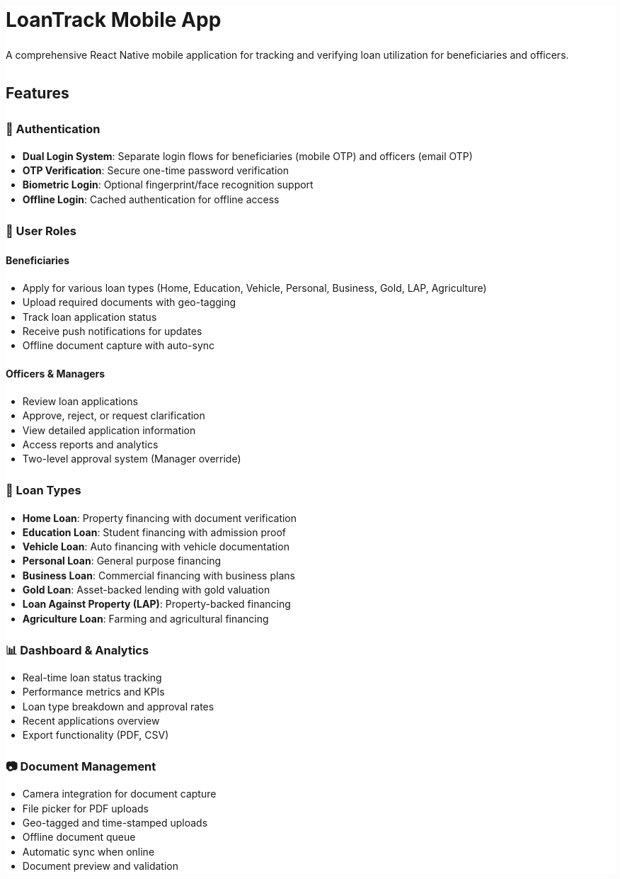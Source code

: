 # LoanTrack Mobile App

A comprehensive React Native mobile application for tracking and verifying loan utilization for beneficiaries and officers.

## Features

### 🔐 Authentication
- **Dual Login System**: Separate login flows for beneficiaries (mobile OTP) and officers (email OTP)
- **OTP Verification**: Secure one-time password verification
- **Biometric Login**: Optional fingerprint/face recognition support
- **Offline Login**: Cached authentication for offline access

### 📱 User Roles

#### Beneficiaries
- Apply for various loan types (Home, Education, Vehicle, Personal, Business, Gold, LAP, Agriculture)
- Upload required documents with geo-tagging
- Track loan application status
- Receive push notifications for updates
- Offline document capture with auto-sync

#### Officers & Managers
- Review loan applications
- Approve, reject, or request clarification
- View detailed application information
- Access reports and analytics
- Two-level approval system (Manager override)

### 🏦 Loan Types
- **Home Loan**: Property financing with document verification
- **Education Loan**: Student financing with admission proof
- **Vehicle Loan**: Auto financing with vehicle documentation
- **Personal Loan**: General purpose financing
- **Business Loan**: Commercial financing with business plans
- **Gold Loan**: Asset-backed lending with gold valuation
- **Loan Against Property (LAP)**: Property-backed financing
- **Agriculture Loan**: Farming and agricultural financing

### 📊 Dashboard & Analytics
- Real-time loan status tracking
- Performance metrics and KPIs
- Loan type breakdown and approval rates
- Recent applications overview
- Export functionality (PDF, CSV)

### 📷 Document Management
- Camera integration for document capture
- File picker for PDF uploads
- Geo-tagged and time-stamped uploads
- Offline document queue
- Automatic sync when online
- Document preview and validation
